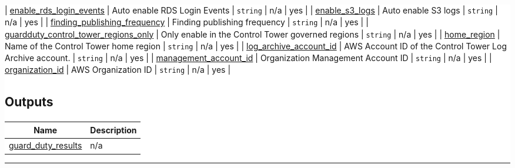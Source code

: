 | <a name="input_enable_rds_login_events"></a> [enable\_rds\_login\_events](#input\_enable\_rds\_login\_events) | Auto enable RDS Login Events | `string` | n/a | yes |
| <a name="input_enable_s3_logs"></a> [enable\_s3\_logs](#input\_enable\_s3\_logs) | Auto enable S3 logs | `string` | n/a | yes |
| <a name="input_finding_publishing_frequency"></a> [finding\_publishing\_frequency](#input\_finding\_publishing\_frequency) | Finding publishing frequency | `string` | n/a | yes |
| <a name="input_guardduty_control_tower_regions_only"></a> [guardduty\_control\_tower\_regions\_only](#input\_guardduty\_control\_tower\_regions\_only) | Only enable in the Control Tower governed regions | `string` | n/a | yes |
| <a name="input_home_region"></a> [home\_region](#input\_home\_region) | Name of the Control Tower home region | `string` | n/a | yes |
| <a name="input_log_archive_account_id"></a> [log\_archive\_account\_id](#input\_log\_archive\_account\_id) | AWS Account ID of the Control Tower Log Archive account. | `string` | n/a | yes |
| <a name="input_management_account_id"></a> [management\_account\_id](#input\_management\_account\_id) | Organization Management Account ID | `string` | n/a | yes |
| <a name="input_organization_id"></a> [organization\_id](#input\_organization\_id) | AWS Organization ID | `string` | n/a | yes |

## Outputs

| Name | Description |
|------|-------------|
| <a name="output_guard_duty_results"></a> [guard\_duty\_results](#output\_guard\_duty\_results) | n/a |

---

